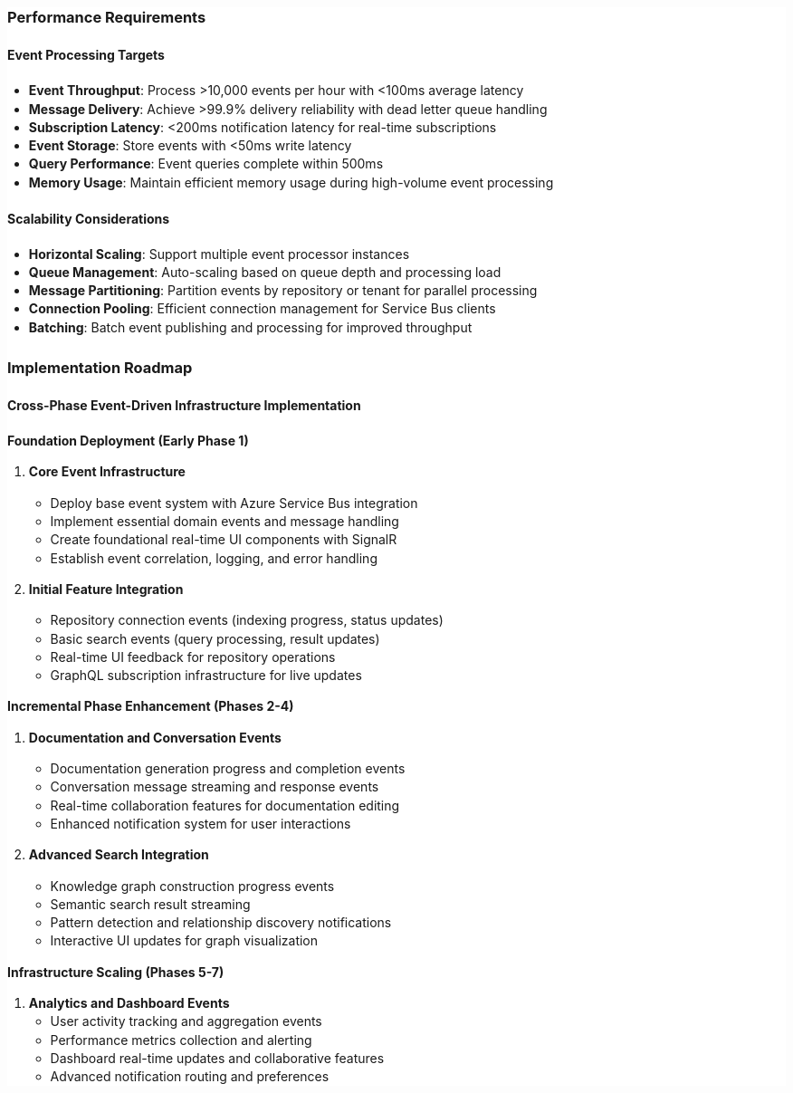 ```csharp
```

### Performance Requirements

#### Event Processing Targets
- **Event Throughput**: Process >10,000 events per hour with <100ms average latency
- **Message Delivery**: Achieve >99.9% delivery reliability with dead letter queue handling
- **Subscription Latency**: <200ms notification latency for real-time subscriptions
- **Event Storage**: Store events with <50ms write latency
- **Query Performance**: Event queries complete within 500ms
- **Memory Usage**: Maintain efficient memory usage during high-volume event processing

#### Scalability Considerations
- **Horizontal Scaling**: Support multiple event processor instances
- **Queue Management**: Auto-scaling based on queue depth and processing load
- **Message Partitioning**: Partition events by repository or tenant for parallel processing
- **Connection Pooling**: Efficient connection management for Service Bus clients
- **Batching**: Batch event publishing and processing for improved throughput

### Implementation Roadmap

#### Cross-Phase Event-Driven Infrastructure Implementation

**Foundation Deployment (Early Phase 1)**
1. **Core Event Infrastructure**
   - Deploy base event system with Azure Service Bus integration
   - Implement essential domain events and message handling
   - Create foundational real-time UI components with SignalR
   - Establish event correlation, logging, and error handling

2. **Initial Feature Integration**
   - Repository connection events (indexing progress, status updates)
   - Basic search events (query processing, result updates)
   - Real-time UI feedback for repository operations
   - GraphQL subscription infrastructure for live updates

**Incremental Phase Enhancement (Phases 2-4)**
1. **Documentation and Conversation Events**
   - Documentation generation progress and completion events
   - Conversation message streaming and response events
   - Real-time collaboration features for documentation editing
   - Enhanced notification system for user interactions

2. **Advanced Search Integration**
   - Knowledge graph construction progress events
   - Semantic search result streaming
   - Pattern detection and relationship discovery notifications
   - Interactive UI updates for graph visualization

**Infrastructure Scaling (Phases 5-7)**
1. **Analytics and Dashboard Events**
   - User activity tracking and aggregation events
   - Performance metrics collection and alerting
   - Dashboard real-time updates and collaborative features
   - Advanced notification routing and preferences
